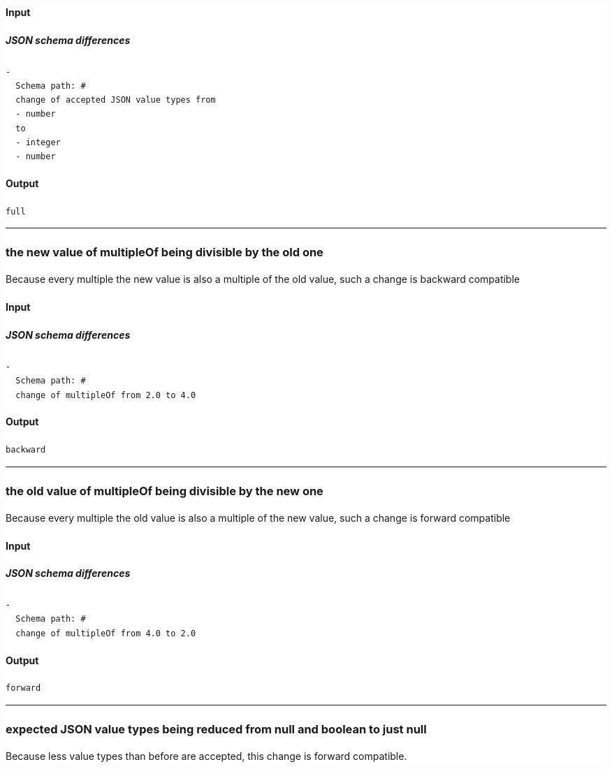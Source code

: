 
#### Input
##### JSON schema differences
```
-
  Schema path: #
  change of accepted JSON value types from 
  - number
  to
  - integer
  - number
```
#### Output
```
full
```
---
### the new value of multipleOf being divisible by the old one
Because every multiple the new value is also a multiple of the old value, such a change is backward compatible

#### Input
##### JSON schema differences
```
-
  Schema path: #
  change of multipleOf from 2.0 to 4.0
```
#### Output
```
backward
```
---
### the old value of multipleOf being divisible by the new one
Because every multiple the old value is also a multiple of the new value, such a change is forward compatible

#### Input
##### JSON schema differences
```
-
  Schema path: #
  change of multipleOf from 4.0 to 2.0
```
#### Output
```
forward
```
---
### expected JSON value types being reduced from null and boolean to just null
Because less value types than before are accepted, this change is forward compatible.
